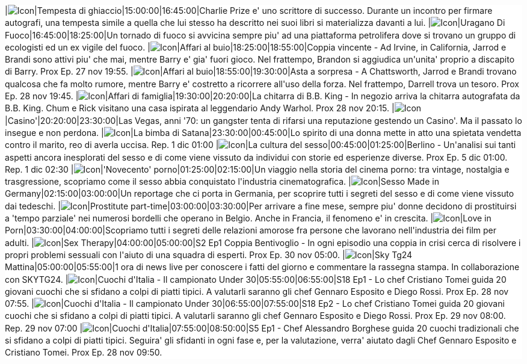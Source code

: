 |![Icon](https://guidatv.sky.it/uuid/6b0a54bf-0098-4c91-b186-73bbcf02e3ce/cover?md5ChecksumParam=9046c8084b0fb3229385aa59a1094c2b)|Tempesta di ghiaccio|15:00:00|16:45:00|Charlie Prize e&#039; uno scrittore di successo. Durante un incontro per firmare autografi, una tempesta simile a quella che lui stesso ha descritto nei suoi libri si materializza davanti a lui.
|![Icon](https://guidatv.sky.it/uuid/a4c90ec2-d97b-4bba-9051-1f254db521fa/cover?md5ChecksumParam=6bc2ce34965bda246f2f0b08c73398a2)|Uragano Di Fuoco|16:45:00|18:25:00|Un tornado di fuoco si avvicina sempre piu&#039; ad una piattaforma petrolifera dove si trovano un gruppo di ecologisti ed un ex vigile del fuoco.
|![Icon](https://guidatv.sky.it/uuid/e2136719-2072-429b-99b1-b7852f896e5a/cover?md5ChecksumParam=fcb7bf795dd5aea8fa3de182dedfd2a0)|Affari al buio|18:25:00|18:55:00|Coppia vincente - Ad Irvine, in California, Jarrod e Brandi sono attivi piu&#039; che mai, mentre Barry e&#039; gia&#039; fuori gioco. Nel frattempo, Brandon si aggiudica un&#039;unita&#039; proprio a discapito di Barry. Prox Ep. 27 nov 19:55.
|![Icon](https://guidatv.sky.it/uuid/f8128fe3-acf6-4a35-8159-a9138f727cee/cover?md5ChecksumParam=fcb7bf795dd5aea8fa3de182dedfd2a0)|Affari al buio|18:55:00|19:30:00|Asta a sorpresa - A Chattsworth, Jarrod e Brandi trovano qualcosa che fa molto rumore, mentre Barry e&#039; costretto a ricorrere all&#039;uso della forza. Nel frattempo, Darrell trova un tesoro. Prox Ep. 28 nov 19:45.
|![Icon](https://guidatv.sky.it/uuid/3291471d-1d3d-441b-8c5b-e21be719bfc1/cover?md5ChecksumParam=44004e8ae2dfee87b7f8807fcbb1572f)|Affari di famiglia|19:30:00|20:20:00|La chitarra di B.B. King - In negozio arriva la chitarra autografata da B.B. King. Chum e Rick visitano una casa ispirata al leggendario Andy Warhol. Prox 28 nov 20:15.
|![Icon](https://guidatv.sky.it/uuid/0999f68b-5e02-4ada-9f49-d9d9934354e5/cover?md5ChecksumParam=a1e675c086523efd92e43284449c3bbf)|Casino&#039;|20:20:00|23:30:00|Las Vegas, anni &#039;70: un gangster tenta di rifarsi una reputazione gestendo un Casino&#039;. Ma il passato lo insegue e non perdona.
|![Icon](https://guidatv.sky.it/uuid/55619868-ca1f-4f0a-9796-1ebdefaacb88/cover?md5ChecksumParam=19b4036d38d670ec0fb225781d3c7d02)|La bimba di Satana|23:30:00|00:45:00|Lo spirito di una donna mette in atto una spietata vendetta contro il marito, reo di averla uccisa. Rep. 1 dic 01:00
|![Icon](https://guidatv.sky.it/uuid/625f4c25-e94b-4dc9-ae0e-4f89a0bb700f/cover?md5ChecksumParam=8dd4ee44f993c023b812d54ac4cdedbe)|La cultura del sesso|00:45:00|01:25:00|Berlino - Un&#039;analisi sui tanti aspetti ancora inesplorati del sesso e di come viene vissuto da individui con storie ed esperienze diverse. Prox Ep. 5 dic 01:00. Rep. 1 dic 02:30
|![Icon](https://guidatv.sky.it/uuid/Intrattenimento_Cover_aS6G29F8N9.png)|&#039;Novecento&#039; porno|01:25:00|02:15:00|Un viaggio nella storia del cinema porno: tra vintage, nostalgia e trasgressione, scopriamo come il sesso abbia conquistato l&#039;industria cinematografica.
|![Icon](https://guidatv.sky.it/uuid/78fc7939-ce76-4562-a552-f39e3fa82e7f/cover?md5ChecksumParam=125d82d22cd4fecd27c73d5cc4172f99)|Sesso Made in Germany|02:15:00|03:00:00|Un reportage che ci porta in Germania, per scoprire tutti i segreti del sesso e di come viene vissuto dai tedeschi.
|![Icon](https://guidatv.sky.it/uuid/65a25782-fd25-4817-812c-16bddf30f388/cover?md5ChecksumParam=109d7396e0a29c53ea33b0af4a6077ec)|Prostitute part-time|03:00:00|03:30:00|Per arrivare a fine mese, sempre piu&#039; donne decidono di prostituirsi a &#039;tempo parziale&#039; nei numerosi bordelli che operano in Belgio. Anche in Francia, il fenomeno e&#039; in crescita.
|![Icon](https://guidatv.sky.it/uuid/89b7b3d5-90c4-4643-9ad0-f0711c1fd617/cover?md5ChecksumParam=912abe68c5f5e68210a8919e3142fdf6)|Love in Porn|03:30:00|04:00:00|Scopriamo tutti i segreti delle relazioni amorose fra persone che lavorano nell&#039;industria dei film per adulti.
|![Icon](https://guidatv.sky.it/uuid/354da774-fa9c-47e2-b678-52ac736d9bb0/cover?md5ChecksumParam=779244dcb86a708aa9a8054fe96e2d26)|Sex Therapy|04:00:00|05:00:00|S2 Ep1 Coppia Bentivoglio - In ogni episodio una coppia in crisi cerca di risolvere i propri problemi sessuali con l&#039;aiuto di una squadra di esperti. Prox Ep. 30 nov 05:00.
|![Icon](https://guidatv.sky.it/uuid/09f03553-4ae5-47e8-af66-5322b6d110fa/cover?md5ChecksumParam=11b7bf40124395273ba0616b8d23b78d)|Sky Tg24 Mattina|05:00:00|05:55:00|1 ora di news live per conoscere i fatti del giorno e commentare la rassegna stampa. In collaborazione con SKYTG24.
|![Icon](https://guidatv.sky.it/uuid/3e04fe8b-92e7-40f4-a81e-323a5cb30bf4/cover?md5ChecksumParam=65293fa14232d4f125e2f2ffc82902eb)|Cuochi d&#039;Italia - Il campionato Under 30|05:55:00|06:55:00|S18 Ep1 - Lo chef Cristiano Tomei guida 20 giovani cuochi che si sfidano a colpi di piatti tipici. A valutarli saranno gli chef Gennaro Esposito e Diego Rossi. Prox Ep. 28 nov 07:55.
|![Icon](https://guidatv.sky.it/uuid/5b8a1814-0f91-4d31-ac38-c82016cc0031/cover?md5ChecksumParam=65293fa14232d4f125e2f2ffc82902eb)|Cuochi d&#039;Italia - Il campionato Under 30|06:55:00|07:55:00|S18 Ep2 - Lo chef Cristiano Tomei guida 20 giovani cuochi che si sfidano a colpi di piatti tipici. A valutarli saranno gli chef Gennaro Esposito e Diego Rossi. Prox Ep. 29 nov 08:00. Rep. 29 nov 07:00
|![Icon](https://guidatv.sky.it/uuid/1e881ce2-8e98-4dae-a271-65841b6dd87f/cover?md5ChecksumParam=0e56ae08d117f4b87942cba231aa30c6)|Cuochi d&#039;Italia|07:55:00|08:50:00|S5 Ep1 - Chef Alessandro Borghese guida 20 cuochi tradizionali che si sfidano a colpi di piatti tipici. Seguira&#039; gli sfidanti in ogni fase e, per la valutazione, verra&#039; aiutato dagli Chef Gennaro Esposito e Cristiano Tomei. Prox Ep. 28 nov 09:50.